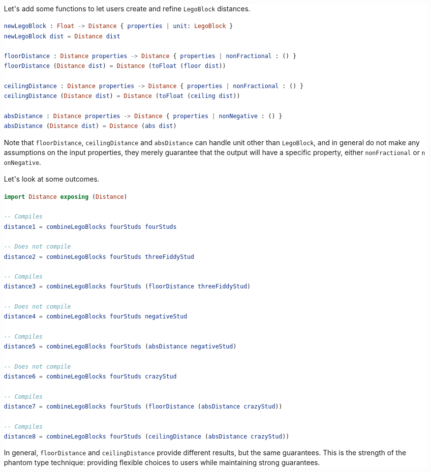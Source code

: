 Let's add some functions to let users create and refine `LegoBlock` distances.

```elm
newLegoBlock : Float -> Distance { properties | unit: LegoBlock }
newLegoBlock dist = Distance dist

floorDistance : Distance properties -> Distance { properties | nonFractional : () }
floorDistance (Distance dist) = Distance (toFloat (floor dist))

ceilingDistance : Distance properties -> Distance { properties | nonFractional : () }
ceilingDistance (Distance dist) = Distance (toFloat (ceiling dist))

absDistance : Distance properties -> Distance { properties | nonNegative : () }
absDistance (Distance dist) = Distance (abs dist)
```

Note that `floorDistance`, `ceilingDistance` and `absDistance` can handle unit other than `LegoBlock`, and in general do not make any assumptions on the input properties, they merely guarantee that the output will have a specific property, either `nonFractional` or `nonNegative`.

Let's look at some outcomes.

```elm
import Distance exposing (Distance)

-- Compiles
distance1 = combineLegoBlocks fourStuds fourStuds

-- Does not compile
distance2 = combineLegoBlocks fourStuds threeFiddyStud

-- Compiles
distance3 = combineLegoBlocks fourStuds (floorDistance threeFiddyStud)

-- Does not compile
distance4 = combineLegoBlocks fourStuds negativeStud

-- Compiles
distance5 = combineLegoBlocks fourStuds (absDistance negativeStud)

-- Does not compile
distance6 = combineLegoBlocks fourStuds crazyStud

-- Compiles
distance7 = combineLegoBlocks fourStuds (floorDistance (absDistance crazyStud))

-- Compiles
distance8 = combineLegoBlocks fourStuds (ceilingDistance (absDistance crazyStud))
```

In general, `floorDistance` and `ceilingDistance` provide different results, but the same guarantees.
This is the strength of the phantom type technique: providing flexible choices to users while maintaining strong guarantees.
